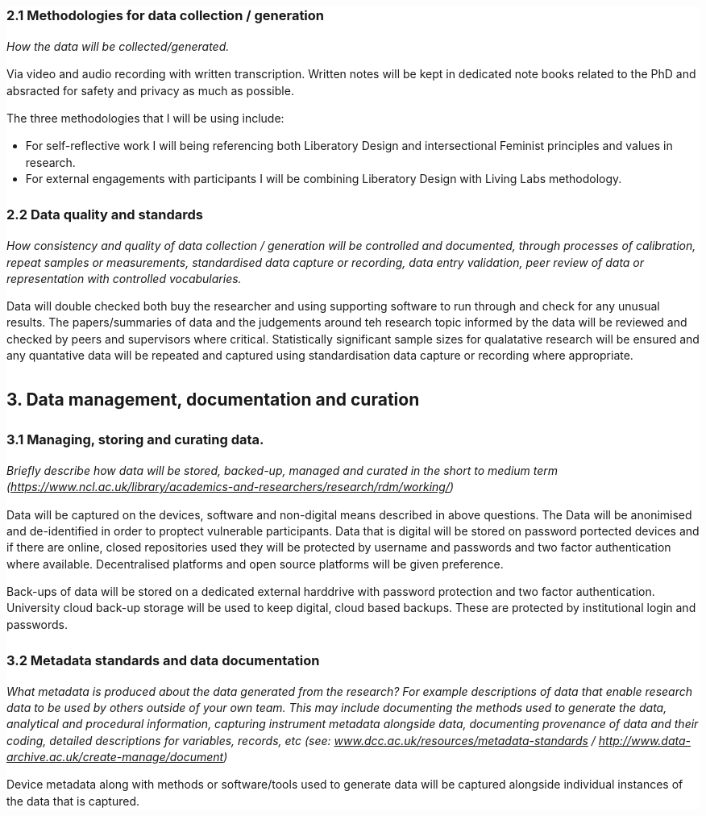 ### 2.1	Methodologies for data collection / generation
_How the data will be collected/generated._ 

Via video and audio recording with written transcription.
Written notes will be kept in dedicated note books related to the PhD and absracted for safety and privacy as much as possible.

The three methodologies that I will be using include:
* For self-reflective work I will being referencing both Liberatory Design and intersectional Feminist principles and values in research.
* For external engagements with participants I will be combining Liberatory Design with Living Labs methodology. 

### 2.2	Data quality and standards
_How consistency and quality of data collection / generation will be controlled and documented, through processes of calibration, repeat samples or measurements, standardised data capture or recording, data entry validation, peer review of data or representation with controlled vocabularies._

Data will double checked both buy the researcher and using supporting software to run through and check for any unusual results. The papers/summaries of data and the judgements around teh research topic informed by the data will be reviewed and checked by peers and supervisors where critical. Statistically significant sample sizes for qualatative research will be ensured and any quantative data will be repeated and captured using standardisation data capture or recording where appropriate.


## 3. Data management, documentation and curation


### 3.1	Managing, storing and curating data. 
_Briefly describe how data will be stored, backed-up, managed and curated in the short to medium term (https://www.ncl.ac.uk/library/academics-and-researchers/research/rdm/working/)_

Data will be captured on the devices, software and non-digital means described in above questions. The Data will be anonimised and de-identified in order to proptect vulnerable participants. Data that is digital will be stored on password portected devices and if there are online, closed repositories used they will be protected by username and passwords and two factor authentication where available. Decentralised platforms and open source platforms will be given preference.

Back-ups of data will be stored on a dedicated external harddrive with password protection and two factor authentication. University cloud back-up storage will be used to keep digital, cloud based backups. These are protected by institutional login and passwords.


### 3.2	Metadata standards and data documentation
_What metadata is produced about the data generated from the research? For example descriptions of data that enable research data to be used by others outside of your own team. This may include documenting the methods used to generate the data, analytical and procedural information, capturing instrument metadata alongside data, documenting provenance of data and their coding, detailed descriptions for variables, records, etc (see: www.dcc.ac.uk/resources/metadata-standards  / http://www.data-archive.ac.uk/create-manage/document)_

Device metadata along with methods or software/tools used to generate data will be captured alongside individual instances of the data that is captured.
